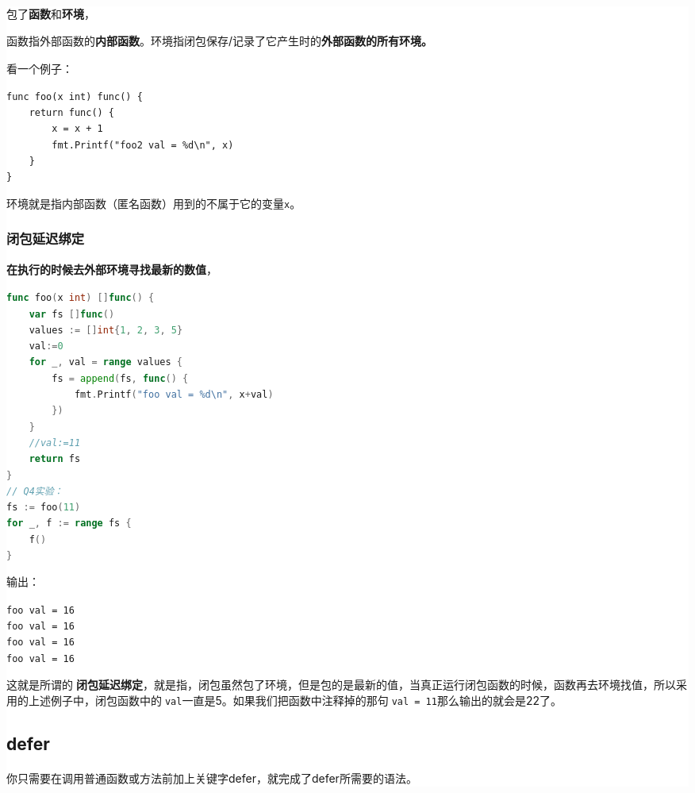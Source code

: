 包了**函数**和**环境**，

函数指外部函数的**内部函数**。环境指闭包保存/记录了它产生时的**外部函数的所有环境。**

看一个例子：

```
func foo(x int) func() {
	return func() {
		x = x + 1
		fmt.Printf("foo2 val = %d\n", x)
	}
}
```

环境就是指内部函数（匿名函数）用到的不属于它的变量`x`。

### 闭包延迟绑定

**在执行的时候去外部环境寻找最新的数值**，

```go
func foo(x int) []func() {
    var fs []func()
    values := []int{1, 2, 3, 5}
    val:=0
    for _, val = range values {
        fs = append(fs, func() {
            fmt.Printf("foo val = %d\n", x+val)
        })
    }
    //val:=11
    return fs
}
// Q4实验：
fs := foo(11)
for _, f := range fs {
    f()
}
```

输出：

```
foo val = 16
foo val = 16
foo val = 16
foo val = 16
```

这就是所谓的 **闭包延迟绑定**，就是指，闭包虽然包了环境，但是包的是最新的值，当真正运行闭包函数的时候，函数再去环境找值，所以采用的上述例子中，闭包函数中的 `val`一直是5。如果我们把函数中注释掉的那句 `val = 11`那么输出的就会是22了。

## defer

你只需要在调用普通函数或方法前加上关键字defer，就完成了defer所需要的语法。
